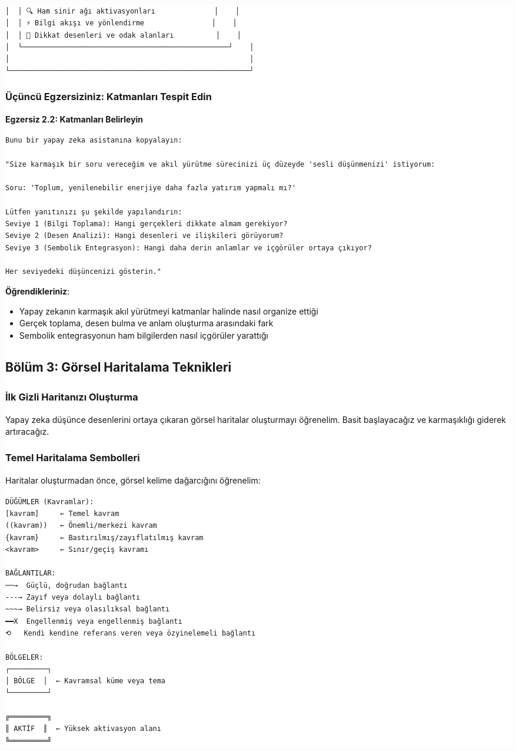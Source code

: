```
│  │ 🔍 Ham sinir ağı aktivasyonları              │    │
│  │ ⚡ Bilgi akışı ve yönlendirme                │    │
│  │ 📡 Dikkat desenleri ve odak alanları          │    │
│  └─────────────────────────────────────────────────┘    │
│                                                         │
└─────────────────────────────────────────────────────────┘
```

### Üçüncü Egzersiziniz: Katmanları Tespit Edin

**Egzersiz 2.2: Katmanları Belirleyin**
```
Bunu bir yapay zeka asistanına kopyalayın:

"Size karmaşık bir soru vereceğim ve akıl yürütme sürecinizi üç düzeyde 'sesli düşünmenizi' istiyorum:

Soru: 'Toplum, yenilenebilir enerjiye daha fazla yatırım yapmalı mı?'

Lütfen yanıtınızı şu şekilde yapılandırın:
Seviye 1 (Bilgi Toplama): Hangi gerçekleri dikkate almam gerekiyor?
Seviye 2 (Desen Analizi): Hangi desenleri ve ilişkileri görüyorum?
Seviye 3 (Sembolik Entegrasyon): Hangi daha derin anlamlar ve içgörüler ortaya çıkıyor?

Her seviyedeki düşüncenizi gösterin."
```

**Öğrendikleriniz**:
- Yapay zekanın karmaşık akıl yürütmeyi katmanlar halinde nasıl organize ettiği
- Gerçek toplama, desen bulma ve anlam oluşturma arasındaki fark
- Sembolik entegrasyonun ham bilgilerden nasıl içgörüler yarattığı

## Bölüm 3: Görsel Haritalama Teknikleri

### İlk Gizli Haritanızı Oluşturma

Yapay zeka düşünce desenlerini ortaya çıkaran görsel haritalar oluşturmayı öğrenelim. Basit başlayacağız ve karmaşıklığı giderek artıracağız.

### Temel Haritalama Sembolleri

Haritalar oluşturmadan önce, görsel kelime dağarcığını öğrenelim:

```
DÜĞÜMLER (Kavramlar):
[kavram]     ← Temel kavram
((kavram))   ← Önemli/merkezi kavram
{kavram}     ← Bastırılmış/zayıflatılmış kavram
<kavram>     ← Sınır/geçiş kavramı

BAĞLANTILAR:
──→  Güçlü, doğrudan bağlantı
---→ Zayıf veya dolaylı bağlantı
~~~→ Belirsiz veya olasılıksal bağlantı
━━X  Engellenmiş veya engellenmiş bağlantı
⟲   Kendi kendine referans veren veya özyinelemeli bağlantı

BÖLGELER:
┌─────────┐
│ BÖLGE  │  ← Kavramsal küme veya tema
└─────────┘

╔═════════╗
║ AKTİF  ║  ← Yüksek aktivasyon alanı
╚═════════╝
```